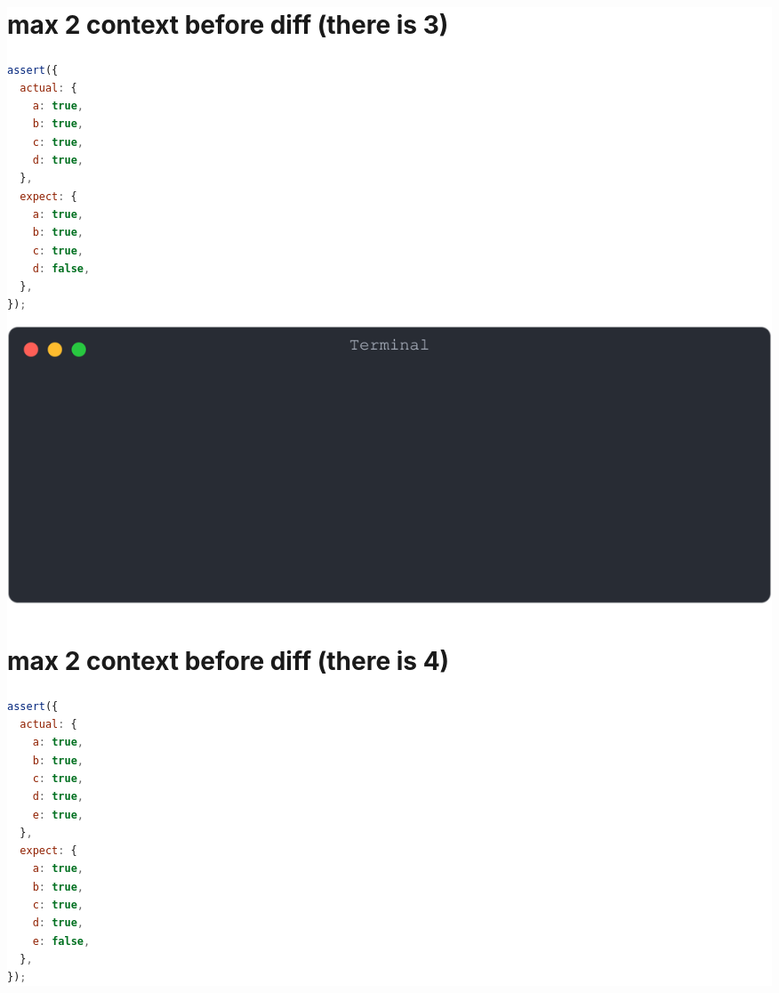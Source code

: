 # max 2 context before diff (there is 3)

```js
assert({
  actual: {
    a: true,
    b: true,
    c: true,
    d: true,
  },
  expect: {
    a: true,
    b: true,
    c: true,
    d: false,
  },
});
```

![img](<./object/max_2_context_before_diff_(there_is_3).svg>)

# max 2 context before diff (there is 4)

```js
assert({
  actual: {
    a: true,
    b: true,
    c: true,
    d: true,
    e: true,
  },
  expect: {
    a: true,
    b: true,
    c: true,
    d: true,
    e: false,
  },
});
```

